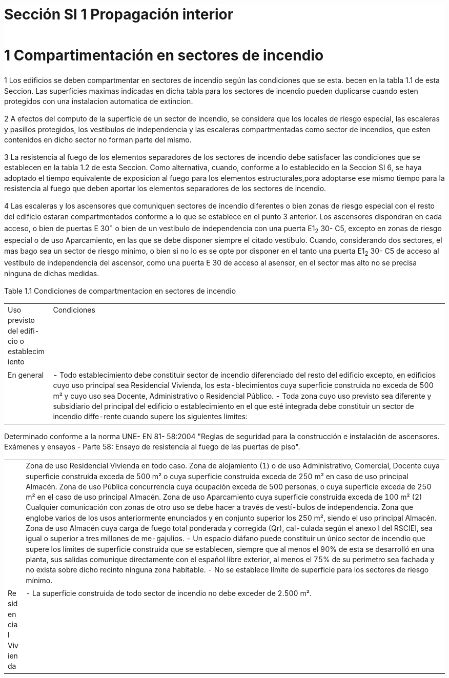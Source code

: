 # Sección SI 1 Propagación interior

# 1 Compartimentación en sectores de incendio

1 Los edificios se deben compartmentar en sectores de incendio según las condiciones que se esta. becen en la tabla 1.1 de esta Seccion. Las superficies maximas indicadas en dicha tabla para los sectores de incendio pueden duplicarse cuando esten protegidos con una instalacion automatica de extincion.

2 A efectos del computo de la superficie de un sector de incendio, se considera que los locales de riesgo especial, las escaleras y pasillos protegidos, los vestibulos de independencia y las escaleras compartmentadas como sector de incendios, que esten contenidos en dicho sector no forman parte del mismo.

3 La resistencia al fuego de los elementos separadores de los sectores de incendio debe satisfacer las condiciones que se establecen en la tabla 1.2 de esta Seccion. Como alternativa, cuando, conforme a lo establecido en la Seccion SI 6, se haya adoptado el tiempo equivalente de exposicion al fuego para los elementos estructurales,pora adoptarse ese mismo tiempo para la resistencia al fuego que deben aportar los elementos separadores de los sectores de incendio.

4 Las escaleras y los ascensores que comuniquen sectores de incendio diferentes o bien zonas de riesgo especial con el resto del edificio estaran compartmentados conforme a lo que se establece en el punto 3 anterior. Los ascensores dispondran en cada acceso, o bien de puertas E  $30^{\circ}$  o bien de un vestibulo de independencia con una puerta  $\mathsf{E}1_{2}$  30- C5, excepto en zonas de riesgo especial o de uso Aparcamiento, en las que se debe disponer siempre el citado vestibulo. Cuando, considerando dos sectores, el mas bago sea un sector de riesgo minimo, o bien si no lo es se opte por disponer en el tanto una puerta  $\mathsf{E}1_{2}$  30- C5 de acceso al vestibulo de independencia del ascensor, como una puerta E 30 de acceso al asensor, en el sector mas alto no se precisa ninguna de dichas medidas.

Table 1.1 Condiciones de compartmentacion en sectores de incendio

<table><tr><td>Uso previsto del edifi-cio o establecimiento</td><td>Condiciones</td></tr><tr><td>En general</td><td>- Todo establecimiento debe constituir sector de incendio diferenciado del resto del edificio excepto, en edificios cuyo uso principal sea Residencial Vivienda, los esta-blecimientos cuya superficie construida no exceda de 500 m² y cuyo uso sea Docente, Administrativo o Residencial Público.
- Toda zona cuyo uso previsto sea diferente y subsidiario del principal del edificio o establecimiento en el que esté integrada debe constituir un sector de incendio diffe-rente cuando supere los siguientes límites:</td></tr></table>

Determinado conforme a la norma UNE- EN 81- 58:2004 "Reglas de seguridad para la construcción e instalación de ascensores. Exámenes y ensayos - Parte 58: Ensayo de resistencia al fuego de las puertas de piso".

<table><tr><td></td><td>Zona de uso Residencial Vivienda en todo caso.
Zona de alojamiento (1) o de uso Administrativo, Comercial, Docente cuya superficie construida exceda de 500 m² o cuya superficie construida exceda de 250 m² en caso de uso principal Almacén.
Zona de uso Pública concurrencia cuya ocupación exceda de 500 personas, o cuya superficie exceda de 250 m² en el caso de uso principal Almacén.
Zona de uso Aparcamiento cuya superficie construida exceda de 100 m² (2) Cualquier comunicación con zonas de otro uso se debe hacer a través de vestí-bulos de independencia.
Zona que englobe varios de los usos anteriormente enunciados y en conjunto superior los 250 m², siendo el uso principal Almacén.
Zona de uso Almacén cuya carga de fuego total ponderada y corregida (Qr), cal-culada según el anexo I del RSCIEI, sea igual o superior a tres millones de me-gajulios.
- Un espacio diáfano puede constituir un único sector de incendio que supere los límites de superficie construida que se establecen, siempre que al menos el 90% de esta se desarrolló en una planta, sus salidas comunique directamente con el español libre exterior, al menos el 75% de su perimetro sea fachada y no exista sobre dicho recinto ninguna zona habitable.
- No se establece límite de superficie para los sectores de riesgo mínimo.</td></tr><tr><td>Residencial Vivienda</td><td>- La superficie construida de todo sector de incendio no debe exceder de 2.500 m².